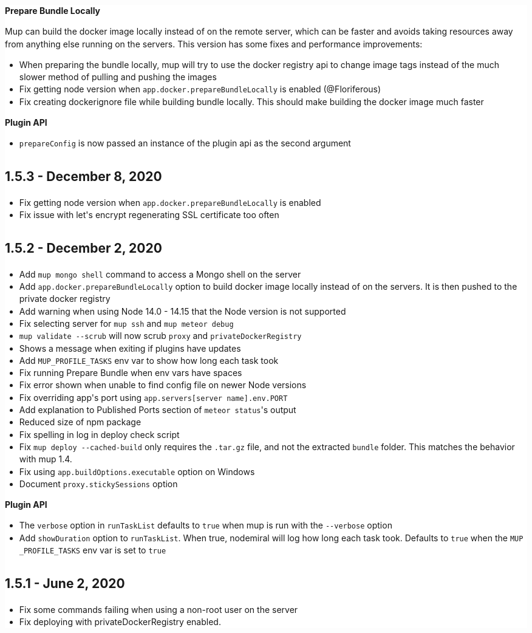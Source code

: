 
**Prepare Bundle Locally**

Mup can build the docker image locally instead of on the remote server, which can be faster and avoids taking resources away from anything else running on the servers. This version has some fixes and performance improvements:

- When preparing the bundle locally, mup will try to use the docker registry api to change image tags instead of the much slower method of pulling and pushing the images
- Fix getting node version when `app.docker.prepareBundleLocally` is enabled (@Floriferous)
- Fix creating dockerignore file while building bundle locally. This should make building the docker image much faster

**Plugin API**

- `prepareConfig` is now passed an instance of the plugin api as the second argument

## 1.5.3 - December 8, 2020

- Fix getting node version when `app.docker.prepareBundleLocally` is enabled
- Fix issue with let's encrypt regenerating SSL certificate too often

## 1.5.2 - December 2, 2020

- Add `mup mongo shell` command to access a Mongo shell on the server
- Add `app.docker.prepareBundleLocally` option to build docker image locally instead of on the servers. It is then pushed to the private docker registry
- Add warning when using Node 14.0 - 14.15 that the Node version is not supported
- Fix selecting server for `mup ssh` and `mup meteor debug`
- `mup validate --scrub` will now scrub `proxy` and `privateDockerRegistry`
- Shows a message when exiting if plugins have updates
- Add `MUP_PROFILE_TASKS` env var to show how long each task took
- Fix running Prepare Bundle when env vars have spaces
- Fix error shown when unable to find config file on newer Node versions
- Fix overriding app's port using `app.servers[server name].env.PORT`
- Add explanation to Published Ports section of `meteor status`'s output
- Reduced size of npm package
- Fix spelling in log in deploy check script
- Fix `mup deploy --cached-build` only requires the `.tar.gz` file, and not the extracted `bundle` folder. This matches the behavior with mup 1.4.
- Fix using `app.buildOptions.executable` option on Windows
- Document `proxy.stickySessions` option

**Plugin API**

- The `verbose` option in `runTaskList` defaults to `true` when mup is run with the `--verbose` option
- Add `showDuration` option to `runTaskList`. When true, nodemiral will log how long each task took. Defaults to `true` when the `MUP_PROFILE_TASKS` env var is set to `true`

## 1.5.1 - June 2, 2020

- Fix some commands failing when using a non-root user on the server
- Fix deploying with privateDockerRegistry enabled.
